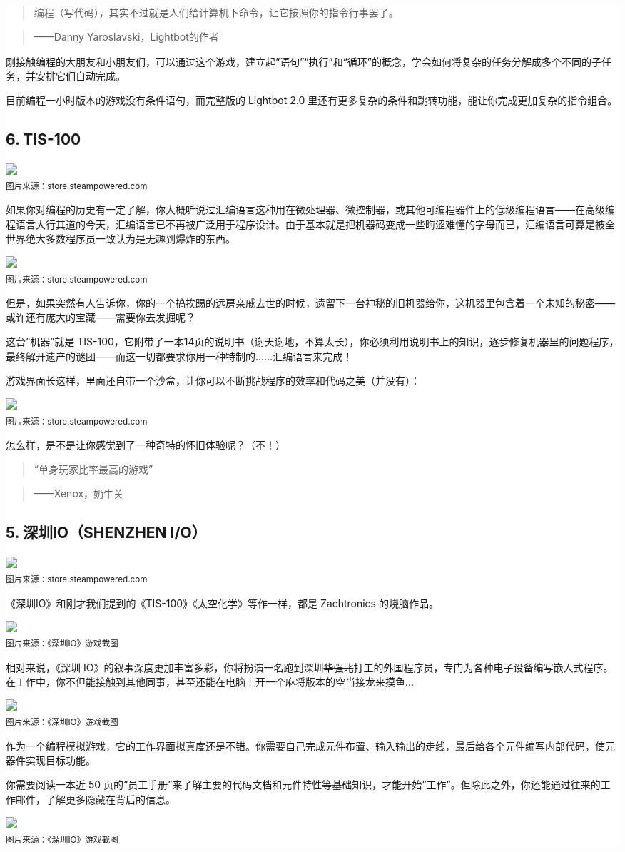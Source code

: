 > 编程（写代码），其实不过就是人们给计算机下命令，让它按照你的指令行事罢了。

> ——Danny Yaroslavski，Lightbot的作者

刚接触编程的大朋友和小朋友们，可以通过这个游戏，建立起“语句”“执行”和“循环”的概念，学会如何将复杂的任务分解成多个不同的子任务，并安排它们自动完成。

目前编程一小时版本的游戏没有条件语句，而完整版的 Lightbot 2.0 里还有更多复杂的条件和跳转功能，能让你完成更加复杂的指令组合。

## 6. TIS-100

<img src="{{site.cdn}}/img/20190714/A6_TIS100.jpg" /><br><small>
图片来源：store.steampowered.com</small>

如果你对编程的历史有一定了解，你大概听说过汇编语言这种用在微处理器、微控制器，或其他可编程器件上的低级编程语言——在高级编程语言大行其道的今天，汇编语言已不再被广泛用于程序设计。由于基本就是把机器码变成一些晦涩难懂的字母而已，汇编语言可算是被全世界绝大多数程序员一致认为是无趣到爆炸的东西。

<img src="{{site.cdn}}/img/20190714/012.jpg" /><br><small>
图片来源：store.steampowered.com</small>

但是，如果突然有人告诉你，你的一个搞挨踢的远房亲戚去世的时候，遗留下一台神秘的旧机器给你，这机器里包含着一个未知的秘密——或许还有庞大的宝藏——需要你去发掘呢？

这台“机器”就是 TIS-100，它附带了一本14页的说明书（谢天谢地，不算太长），你必须利用说明书上的知识，逐步修复机器里的问题程序，最终解开遗产的谜团——而这一切都要求你用一种特制的……汇编语言来完成！

游戏界面长这样，里面还自带一个沙盒，让你可以不断挑战程序的效率和代码之美（并没有）：

<img src="{{site.cdn}}/img/20190714/013.jpg" /><br><small>
图片来源：store.steampowered.com</small>

怎么样，是不是让你感觉到了一种奇特的怀旧体验呢？（不！）

> “单身玩家比率最高的游戏”

> ——Xenox，奶牛关

## 5. 深圳IO（SHENZHEN I/O）

<img src="{{site.cdn}}/img/20190714/A5_Shenzhen.jpg" /><br><small>
图片来源：store.steampowered.com</small>

《深圳IO》和刚才我们提到的《TIS-100》《太空化学》等作一样，都是 Zachtronics 的烧脑作品。

<img src="{{site.cdn}}/img/20190714/014.jpg" /><br><small>
图片来源：《深圳IO》游戏截图</small>

相对来说，《深圳 IO》的叙事深度更加丰富多彩，你将扮演一名跑到深圳~~华强北~~打工的外国程序员，专门为各种电子设备编写嵌入式程序。在工作中，你不但能接触到其他同事，甚至还能在电脑上开一个麻将版本的空当接龙来摸鱼…

<img src="{{site.cdn}}/img/20190714/015.jpg" /><br><small>
图片来源：《深圳IO》游戏截图</small>

作为一个编程模拟游戏，它的工作界面拟真度还是不错。你需要自己完成元件布置、输入输出的走线，最后给各个元件编写内部代码，使元器件实现目标功能。

你需要阅读一本近 50 页的“员工手册”来了解主要的代码文档和元件特性等基础知识，才能开始“工作”。但除此之外，你还能通过往来的工作邮件，了解更多隐藏在背后的信息。

<img src="{{site.cdn}}/img/20190714/016.jpg" /><br><small>
图片来源：《深圳IO》游戏截图</small>
